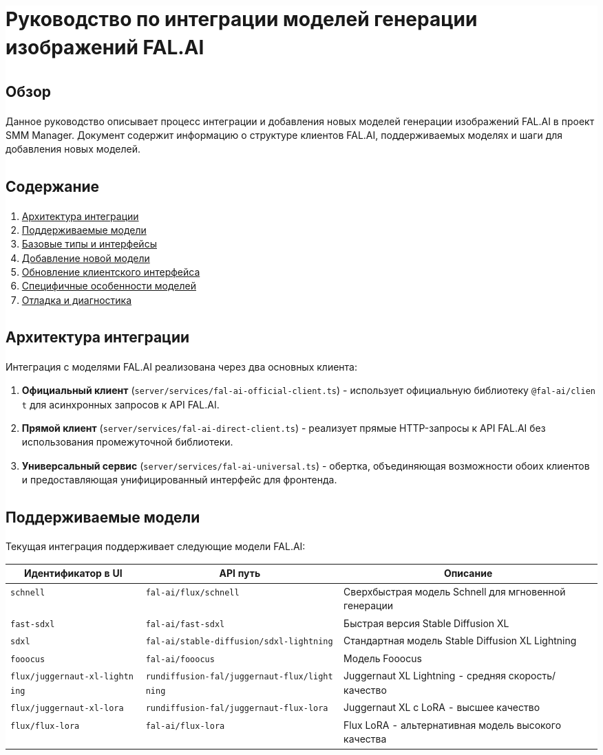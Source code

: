 # Руководство по интеграции моделей генерации изображений FAL.AI

## Обзор

Данное руководство описывает процесс интеграции и добавления новых моделей генерации изображений FAL.AI в проект SMM Manager. Документ содержит информацию о структуре клиентов FAL.AI, поддерживаемых моделях и шаги для добавления новых моделей.

## Содержание

1. [Архитектура интеграции](#архитектура-интеграции)
2. [Поддерживаемые модели](#поддерживаемые-модели)
3. [Базовые типы и интерфейсы](#базовые-типы-и-интерфейсы)
4. [Добавление новой модели](#добавление-новой-модели)
5. [Обновление клиентского интерфейса](#обновление-клиентского-интерфейса)
6. [Специфичные особенности моделей](#специфичные-особенности-моделей)
7. [Отладка и диагностика](#отладка-и-диагностика)

## Архитектура интеграции

Интеграция с моделями FAL.AI реализована через два основных клиента:

1. **Официальный клиент** (`server/services/fal-ai-official-client.ts`) - использует официальную библиотеку `@fal-ai/client` для асинхронных запросов к API FAL.AI.

2. **Прямой клиент** (`server/services/fal-ai-direct-client.ts`) - реализует прямые HTTP-запросы к API FAL.AI без использования промежуточной библиотеки.

3. **Универсальный сервис** (`server/services/fal-ai-universal.ts`) - обертка, объединяющая возможности обоих клиентов и предоставляющая унифицированный интерфейс для фронтенда.

## Поддерживаемые модели

Текущая интеграция поддерживает следующие модели FAL.AI:

| Идентификатор в UI | API путь | Описание |
|--------------------|----------|----------|
| `schnell` | `fal-ai/flux/schnell` | Сверхбыстрая модель Schnell для мгновенной генерации |
| `fast-sdxl` | `fal-ai/fast-sdxl` | Быстрая версия Stable Diffusion XL |
| `sdxl` | `fal-ai/stable-diffusion/sdxl-lightning` | Стандартная модель Stable Diffusion XL Lightning |
| `fooocus` | `fal-ai/fooocus` | Модель Fooocus |
| `flux/juggernaut-xl-lightning` | `rundiffusion-fal/juggernaut-flux/lightning` | Juggernaut XL Lightning - средняя скорость/качество |
| `flux/juggernaut-xl-lora` | `rundiffusion-fal/juggernaut-flux-lora` | Juggernaut XL с LoRA - высшее качество |
| `flux/flux-lora` | `fal-ai/flux-lora` | Flux LoRA - альтернативная модель высокого качества |
